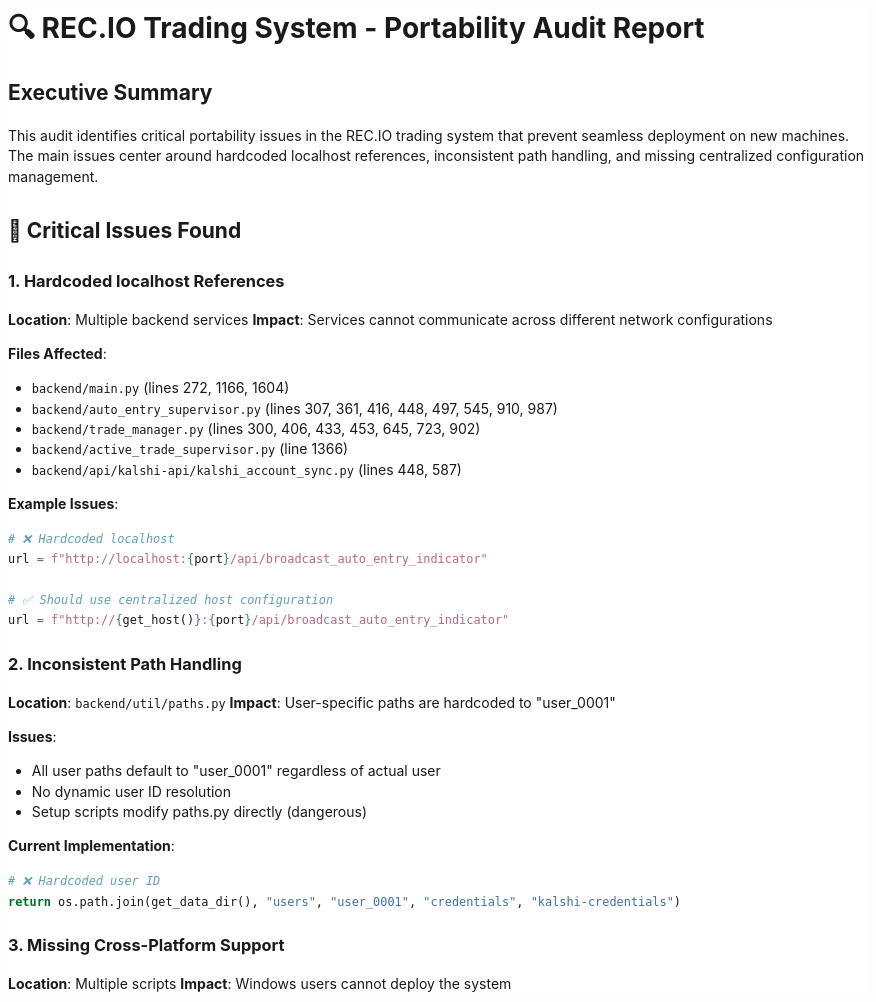 # 🔍 REC.IO Trading System - Portability Audit Report

## Executive Summary

This audit identifies critical portability issues in the REC.IO trading system that prevent seamless deployment on new machines. The main issues center around hardcoded localhost references, inconsistent path handling, and missing centralized configuration management.

## 🚨 Critical Issues Found

### 1. Hardcoded localhost References

**Location**: Multiple backend services
**Impact**: Services cannot communicate across different network configurations

**Files Affected**:
- `backend/main.py` (lines 272, 1166, 1604)
- `backend/auto_entry_supervisor.py` (lines 307, 361, 416, 448, 497, 545, 910, 987)
- `backend/trade_manager.py` (lines 300, 406, 433, 453, 645, 723, 902)
- `backend/active_trade_supervisor.py` (line 1366)
- `backend/api/kalshi-api/kalshi_account_sync.py` (lines 448, 587)

**Example Issues**:
```python
# ❌ Hardcoded localhost
url = f"http://localhost:{port}/api/broadcast_auto_entry_indicator"

# ✅ Should use centralized host configuration
url = f"http://{get_host()}:{port}/api/broadcast_auto_entry_indicator"
```

### 2. Inconsistent Path Handling

**Location**: `backend/util/paths.py`
**Impact**: User-specific paths are hardcoded to "user_0001"

**Issues**:
- All user paths default to "user_0001" regardless of actual user
- No dynamic user ID resolution
- Setup scripts modify paths.py directly (dangerous)

**Current Implementation**:
```python
# ❌ Hardcoded user ID
return os.path.join(get_data_dir(), "users", "user_0001", "credentials", "kalshi-credentials")
```

### 3. Missing Cross-Platform Support

**Location**: Multiple scripts
**Impact**: Windows users cannot deploy the system
